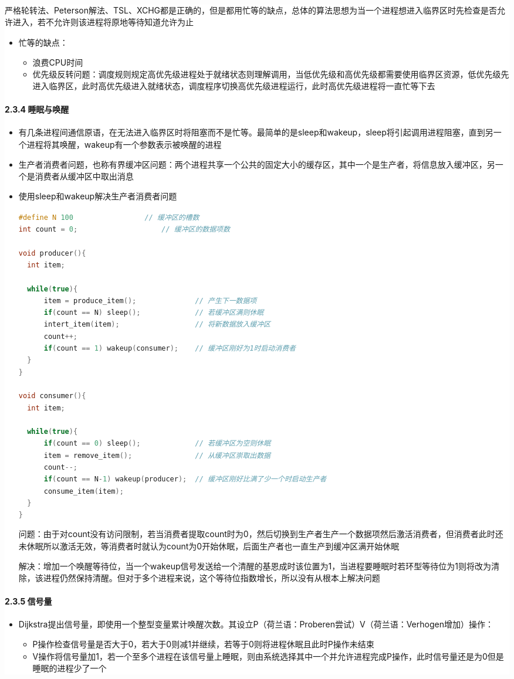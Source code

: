   严格轮转法、Peterson解法、TSL、XCHG都是正确的，但是都用忙等的缺点，总体的算法思想为当一个进程想进入临界区时先检查是否允许进入，若不允许则该进程将原地等待知道允许为止

- 忙等的缺点：

  - 浪费CPU时间
  - 优先级反转问题：调度规则规定高优先级进程处于就绪状态则理解调用，当低优先级和高优先级都需要使用临界区资源，低优先级先进入临界区，此时高优先级进入就绪状态，调度程序切换高优先级进程运行，此时高优先级进程将一直忙等下去

#### 2.3.4 睡眠与唤醒

- 有几条进程间通信原语，在无法进入临界区时将阻塞而不是忙等。最简单的是sleep和wakeup，sleep将引起调用进程阻塞，直到另一个进程将其唤醒，wakeup有一个参数表示被唤醒的进程

- 生产者消费者问题，也称有界缓冲区问题：两个进程共享一个公共的固定大小的缓存区，其中一个是生产者，将信息放入缓冲区，另一个是消费者从缓冲区中取出消息

- 使用sleep和wakeup解决生产者消费者问题

  ```c++
  #define N 100					// 缓冲区的槽数
  int count = 0;					// 缓冲区的数据项数
  
  void producer(){
  	int item;
  	
  	while(true){
  		item = produce_item();				// 产生下一数据项
  		if(count == N) sleep();				// 若缓冲区满则休眠
  		intert_item(item);					// 将新数据放入缓冲区
  		count++;							
  		if(count == 1) wakeup(consumer);	// 缓冲区刚好为1时启动消费者
  	}
  }
  
  void consumer(){
  	int item;
  	
  	while(true){
  		if(count == 0) sleep();				// 若缓冲区为空则休眠
  		item = remove_item();				// 从缓冲区崇取出数据
  		count--;
  		if(count == N-1) wakeup(producer);	// 缓冲区刚好比满了少一个时启动生产者
  		consume_item(item);
  	}
  }
  ```

  问题：由于对count没有访问限制，若当消费者提取count时为0，然后切换到生产者生产一个数据项然后激活消费者，但消费者此时还未休眠所以激活无效，等消费者时就认为count为0开始休眠，后面生产者也一直生产到缓冲区满开始休眠

  解决：增加一个唤醒等待位，当一个wakeup信号发送给一个清醒的基恩成时该位置为1，当进程要睡眠时若环型等待位为1则将改为清除，该进程仍然保持清醒。但对于多个进程来说，这个等待位指数增长，所以没有从根本上解决问题

#### 2.3.5 信号量

- Dijkstra提出信号量，即使用一个整型变量累计唤醒次数。其设立P（荷兰语：Proberen尝试）V（荷兰语：Verhogen增加）操作：

  - P操作检查信号量是否大于0，若大于0则减1并继续，若等于0则将进程休眠且此时P操作未结束
  - V操作将信号量加1，若一个至多个进程在该信号量上睡眠，则由系统选择其中一个并允许进程完成P操作，此时信号量还是为0但是睡眠的进程少了一个
